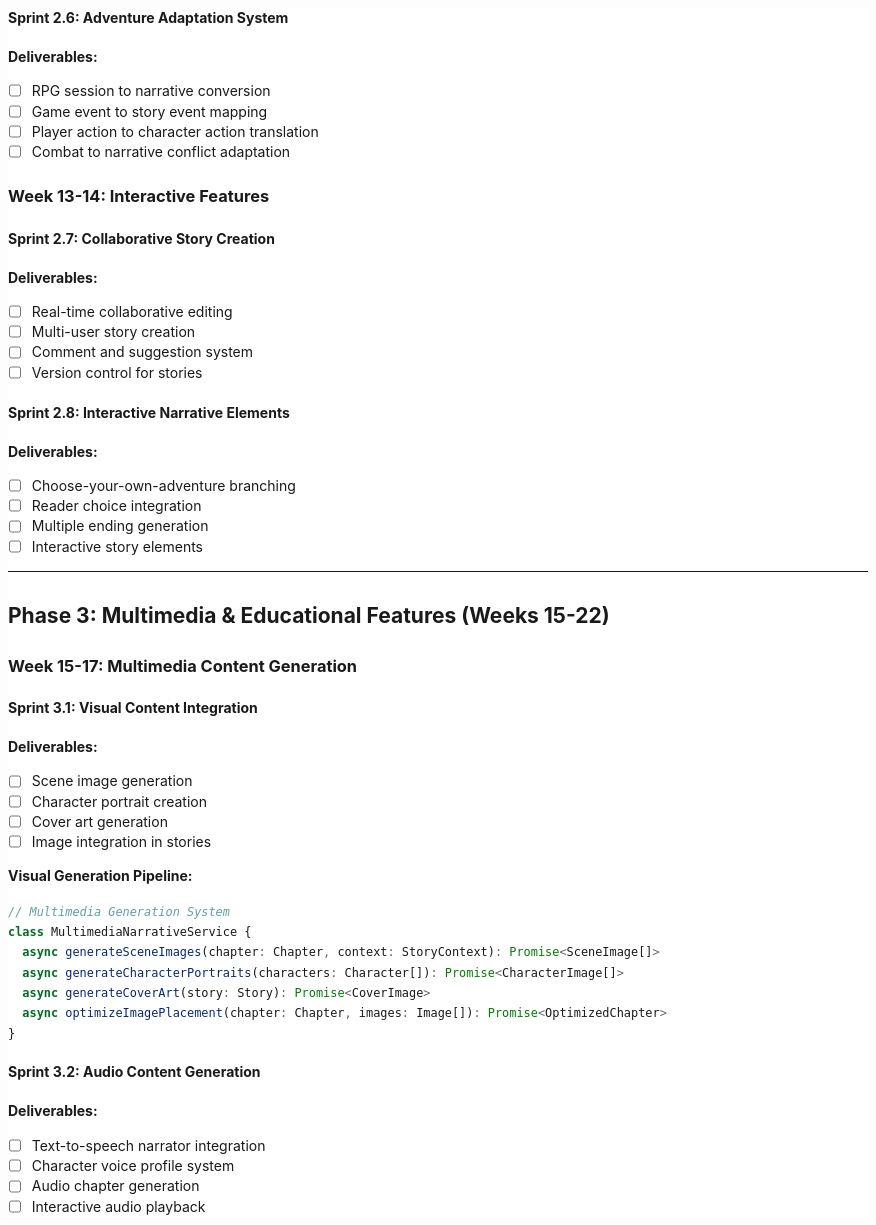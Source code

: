 #### Sprint 2.6: Adventure Adaptation System
**Deliverables:**
- [ ] RPG session to narrative conversion
- [ ] Game event to story event mapping
- [ ] Player action to character action translation
- [ ] Combat to narrative conflict adaptation

### Week 13-14: Interactive Features

#### Sprint 2.7: Collaborative Story Creation
**Deliverables:**
- [ ] Real-time collaborative editing
- [ ] Multi-user story creation
- [ ] Comment and suggestion system
- [ ] Version control for stories

#### Sprint 2.8: Interactive Narrative Elements
**Deliverables:**
- [ ] Choose-your-own-adventure branching
- [ ] Reader choice integration
- [ ] Multiple ending generation
- [ ] Interactive story elements

---

## Phase 3: Multimedia & Educational Features (Weeks 15-22)

### Week 15-17: Multimedia Content Generation

#### Sprint 3.1: Visual Content Integration
**Deliverables:**
- [ ] Scene image generation
- [ ] Character portrait creation
- [ ] Cover art generation
- [ ] Image integration in stories

**Visual Generation Pipeline:**
```typescript
// Multimedia Generation System
class MultimediaNarrativeService {
  async generateSceneImages(chapter: Chapter, context: StoryContext): Promise<SceneImage[]>
  async generateCharacterPortraits(characters: Character[]): Promise<CharacterImage[]>
  async generateCoverArt(story: Story): Promise<CoverImage>
  async optimizeImagePlacement(chapter: Chapter, images: Image[]): Promise<OptimizedChapter>
}
```

#### Sprint 3.2: Audio Content Generation
**Deliverables:**
- [ ] Text-to-speech narrator integration
- [ ] Character voice profile system
- [ ] Audio chapter generation
- [ ] Interactive audio playback
